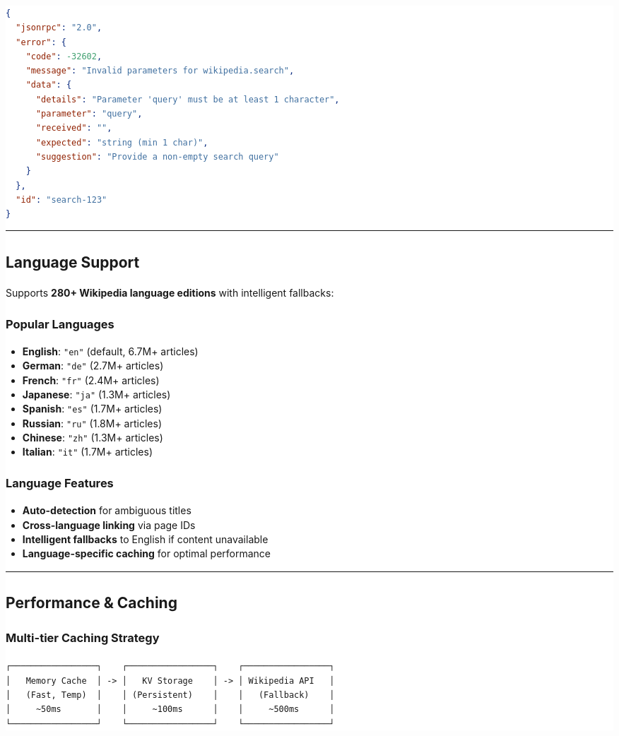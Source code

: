 ```json
{
  "jsonrpc": "2.0",
  "error": {
    "code": -32602,
    "message": "Invalid parameters for wikipedia.search",
    "data": {
      "details": "Parameter 'query' must be at least 1 character",
      "parameter": "query",
      "received": "",
      "expected": "string (min 1 char)",
      "suggestion": "Provide a non-empty search query"
    }
  },
  "id": "search-123"
}
```

---

## Language Support

Supports **280+ Wikipedia language editions** with intelligent fallbacks:

### Popular Languages
- **English**: `"en"` (default, 6.7M+ articles)
- **German**: `"de"` (2.7M+ articles) 
- **French**: `"fr"` (2.4M+ articles)
- **Japanese**: `"ja"` (1.3M+ articles)
- **Spanish**: `"es"` (1.7M+ articles)
- **Russian**: `"ru"` (1.8M+ articles)
- **Chinese**: `"zh"` (1.3M+ articles)
- **Italian**: `"it"` (1.7M+ articles)

### Language Features
- **Auto-detection** for ambiguous titles
- **Cross-language linking** via page IDs
- **Intelligent fallbacks** to English if content unavailable
- **Language-specific caching** for optimal performance

---

## Performance & Caching

### Multi-tier Caching Strategy

```
┌─────────────────┐    ┌─────────────────┐    ┌─────────────────┐
│   Memory Cache  │ -> │   KV Storage    │ -> │ Wikipedia API   │
│   (Fast, Temp)  │    │ (Persistent)    │    │   (Fallback)    │
│     ~50ms       │    │     ~100ms      │    │     ~500ms      │
└─────────────────┘    └─────────────────┘    └─────────────────┘
```
